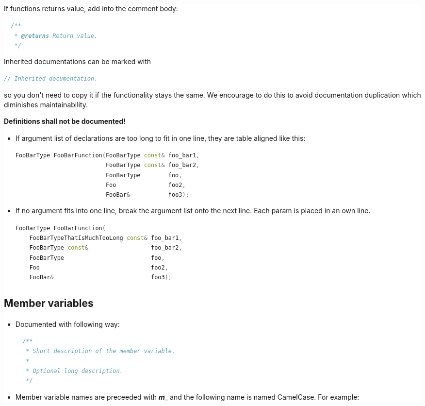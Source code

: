   If functions returns value, add into the comment body:

  ```cpp
    /**
     * @returns Return value.
     */
  ```

  Inherited documentations can be marked with

  ```cpp
  // Inherited documentation.
  ```

  so you don't need to copy it if the functionality stays the same.
  We encourage to do this to avoid documentation duplication which diminishes
  maintainability.

  __Definitions shall not be documented!__

* If argument list of declarations are too long to fit in one line, they are
  table aligned like this:

  ```cpp
  FooBarType FooBarFunction(FooBarType const& foo_bar1,
                            FooBarType const& foo_bar2,
                            FooBarType        foo,
                            Foo               foo2,
                            FooBar&           foo3);
  ```

* If no argument fits into one line, break the argument list onto the next line.
  Each param is placed in an own line.

  ```cpp
  FooBarType FooBarFunction(
      FooBarTypeThatIsMuchTooLong const& foo_bar1,
      FooBarType const&                  foo_bar2,
      FooBarType                         foo,
      Foo                                foo2,
      FooBar&                            foo3);
  ```

Member variables
----------------

* Documented with following way:

  ```cpp
    /**
     * Short description of the member variable.
     *
     * Optional long description.
     */
  ```

* Member variable names are preceeded with ___m____ and the following name is
  named CamelCase.
  For example:
